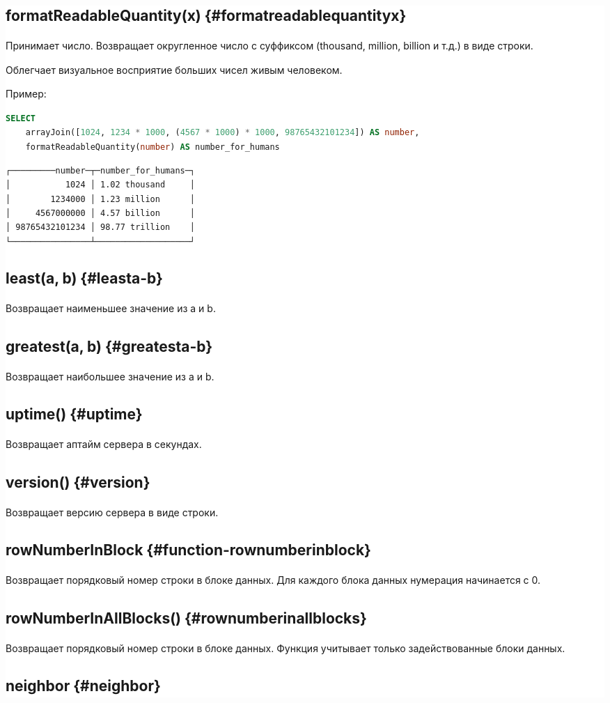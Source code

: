 ## formatReadableQuantity(x) {#formatreadablequantityx}

Принимает число. Возвращает округленное число с суффиксом (thousand, million, billion и т.д.) в виде строки.

Облегчает визуальное восприятие больших чисел живым человеком.

Пример:

``` sql
SELECT
    arrayJoin([1024, 1234 * 1000, (4567 * 1000) * 1000, 98765432101234]) AS number,
    formatReadableQuantity(number) AS number_for_humans
```

``` text
┌─────────number─┬─number_for_humans─┐
│           1024 │ 1.02 thousand     │
│        1234000 │ 1.23 million      │
│     4567000000 │ 4.57 billion      │
│ 98765432101234 │ 98.77 trillion    │
└────────────────┴───────────────────┘
```

## least(a, b) {#leasta-b}

Возвращает наименьшее значение из a и b.

## greatest(a, b) {#greatesta-b}

Возвращает наибольшее значение из a и b.

## uptime() {#uptime}

Возвращает аптайм сервера в секундах.

## version() {#version}

Возвращает версию сервера в виде строки.

## rowNumberInBlock {#function-rownumberinblock}

Возвращает порядковый номер строки в блоке данных. Для каждого блока данных нумерация начинается с 0.

## rowNumberInAllBlocks() {#rownumberinallblocks}

Возвращает порядковый номер строки в блоке данных. Функция учитывает только задействованные блоки данных.

## neighbor {#neighbor}
